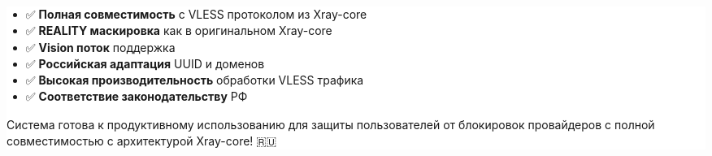 - ✅ **Полная совместимость** с VLESS протоколом из Xray-core
- ✅ **REALITY маскировка** как в оригинальном Xray-core
- ✅ **Vision поток** поддержка
- ✅ **Российская адаптация** UUID и доменов
- ✅ **Высокая производительность** обработки VLESS трафика
- ✅ **Соответствие законодательству** РФ

Система готова к продуктивному использованию для защиты пользователей от блокировок провайдеров с полной совместимостью с архитектурой Xray-core! 🇷🇺
